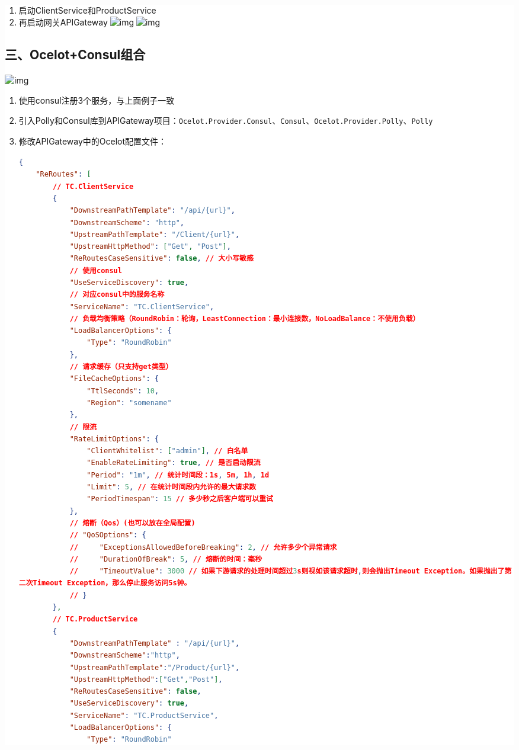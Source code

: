 1. 启动ClientService和ProductService
1. 再启动网关APIGateway
![img](http://cdn.go99.top/docs/microservices/ocelot/baseo1.png)
![img](http://cdn.go99.top/docs/microservices/ocelot/baseo2.png)
## 三、Ocelot+Consul组合

![img](http://cdn.go99.top/docs/microservices/ocelot/baseo3.png)

1. 使用consul注册3个服务，与上面例子一致
1. 引入Polly和Consul库到APIGateway项目：`Ocelot.Provider.Consul`、`Consul`、`Ocelot.Provider.Polly`、`Polly`
1. 修改APIGateway中的Ocelot配置文件：

    ```json
    {
        "ReRoutes": [
            // TC.ClientService
            {
                "DownstreamPathTemplate": "/api/{url}",
                "DownstreamScheme": "http",
                "UpstreamPathTemplate": "/Client/{url}",
                "UpstreamHttpMethod": ["Get", "Post"],
                "ReRoutesCaseSensitive": false, // 大小写敏感
                // 使用consul
                "UseServiceDiscovery": true,
                // 对应consul中的服务名称
                "ServiceName": "TC.ClientService",
                // 负载均衡策略（RoundRobin：轮询，LeastConnection：最小连接数，NoLoadBalance：不使用负载）
                "LoadBalancerOptions": {
                    "Type": "RoundRobin"
                },
                // 请求缓存（只支持get类型）
                "FileCacheOptions": {
                    "TtlSeconds": 10,
                    "Region": "somename"
                },
                // 限流
                "RateLimitOptions": {
                    "ClientWhitelist": ["admin"], // 白名单
                    "EnableRateLimiting": true, // 是否启动限流
                    "Period": "1m", // 统计时间段：1s, 5m, 1h, 1d
                    "Limit": 5, // 在统计时间段内允许的最大请求数
                    "PeriodTimespan": 15 // 多少秒之后客户端可以重试
                },
                // 熔断（Qos）(也可以放在全局配置)
                // "QoSOptions": {
                //     "ExceptionsAllowedBeforeBreaking": 2, // 允许多少个异常请求
                //     "DurationOfBreak": 5, // 熔断的时间：毫秒
                //     "TimeoutValue": 3000 // 如果下游请求的处理时间超过3s则视如该请求超时,则会抛出Timeout Exception。如果抛出了第二次Timeout Exception，那么停止服务访问5s钟。
                // }
            },
            // TC.ProductService
            {
                "DownstreamPathTemplate" : "/api/{url}",
                "DownstreamScheme":"http",
                "UpstreamPathTemplate":"/Product/{url}",
                "UpstreamHttpMethod":["Get","Post"],
                "ReRoutesCaseSensitive": false,
                "UseServiceDiscovery": true,
                "ServiceName": "TC.ProductService",
                "LoadBalancerOptions": {
                    "Type": "RoundRobin"